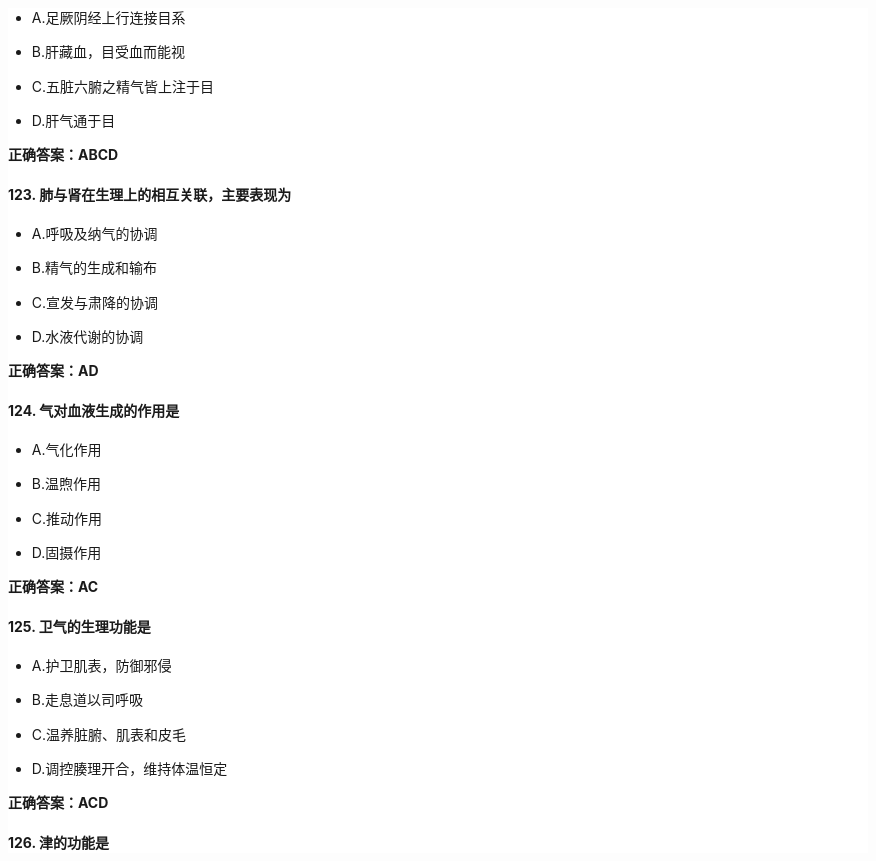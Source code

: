 * A.足厥阴经上行连接目系

* B.肝藏血，目受血而能视

* C.五脏六腑之精气皆上注于目

* D.肝气通于目

**正确答案：ABCD**







#### 123. 肺与肾在生理上的相互关联，主要表现为

* A.呼吸及纳气的协调

* B.精气的生成和输布

* C.宣发与肃降的协调

* D.水液代谢的协调

**正确答案：AD**







#### 124. 气对血液生成的作用是

* A.气化作用

* B.温煦作用

* C.推动作用

* D.固摄作用

**正确答案：AC**







#### 125. 卫气的生理功能是

* A.护卫肌表，防御邪侵

* B.走息道以司呼吸

* C.温养脏腑、肌表和皮毛

* D.调控腠理开合，维持体温恒定

**正确答案：ACD**







#### 126. 津的功能是
